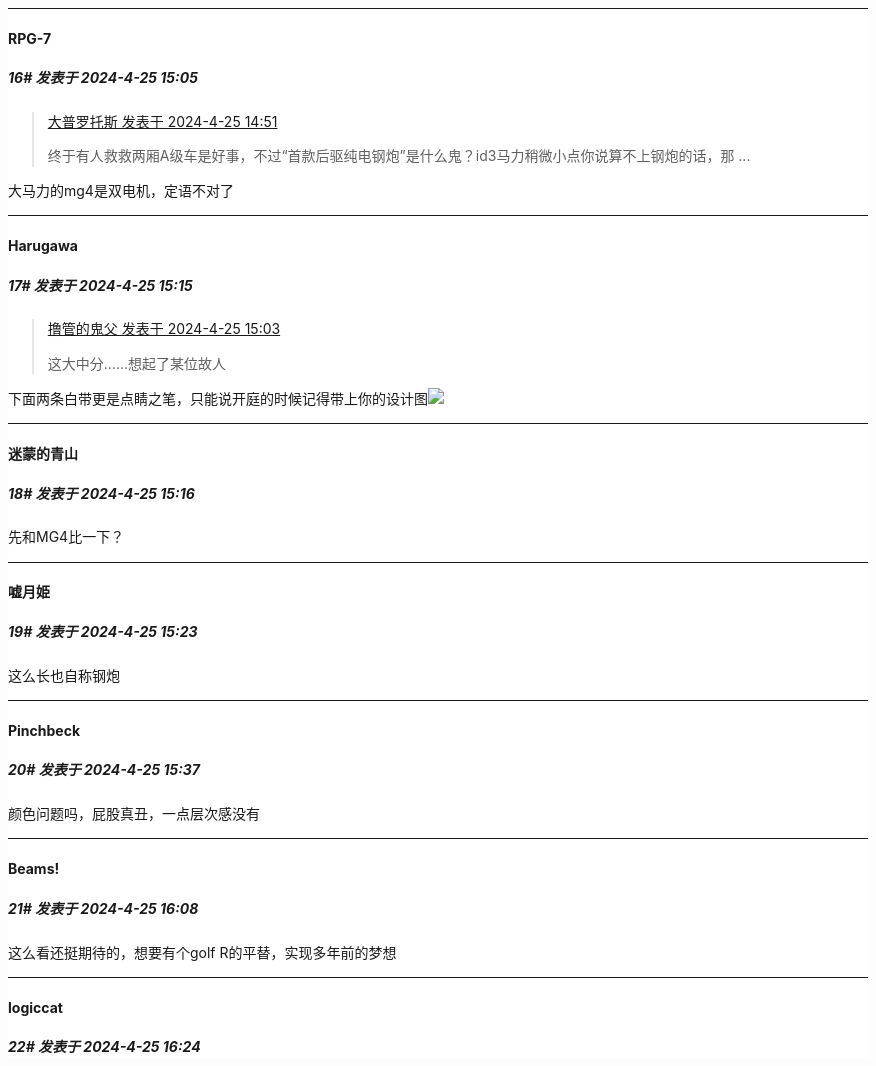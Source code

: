 *****

####  RPG-7  
##### 16#       发表于 2024-4-25 15:05

<blockquote><a href="httphttps://bbs.saraba1st.com/2b/forum.php?mod=redirect&amp;goto=findpost&amp;pid=64714487&amp;ptid=2181368" target="_blank">大普罗托斯 发表于 2024-4-25 14:51</a>

终于有人救救两厢A级车是好事，不过“首款后驱纯电钢炮”是什么鬼？id3马力稍微小点你说算不上钢炮的话，那 ...</blockquote>
大马力的mg4是双电机，定语不对了

*****

####  Harugawa  
##### 17#       发表于 2024-4-25 15:15

<blockquote><a href="httphttps://bbs.saraba1st.com/2b/forum.php?mod=redirect&amp;goto=findpost&amp;pid=64714620&amp;ptid=2181368" target="_blank">撸管的鬼父 发表于 2024-4-25 15:03</a>

这大中分……想起了某位故人</blockquote>
下面两条白带更是点睛之笔，只能说开庭的时候记得带上你的设计图<img src="https://static.saraba1st.com/image/smiley/face2017/037.png" referrerpolicy="no-referrer">

*****

####  迷蒙的青山  
##### 18#       发表于 2024-4-25 15:16

先和MG4比一下？

*****

####  嘘月姫  
##### 19#       发表于 2024-4-25 15:23

这么长也自称钢炮

*****

####  Pinchbeck  
##### 20#       发表于 2024-4-25 15:37

颜色问题吗，屁股真丑，一点层次感没有

*****

####  Beams!  
##### 21#       发表于 2024-4-25 16:08

这么看还挺期待的，想要有个golf R的平替，实现多年前的梦想

*****

####  logiccat  
##### 22#       发表于 2024-4-25 16:24
